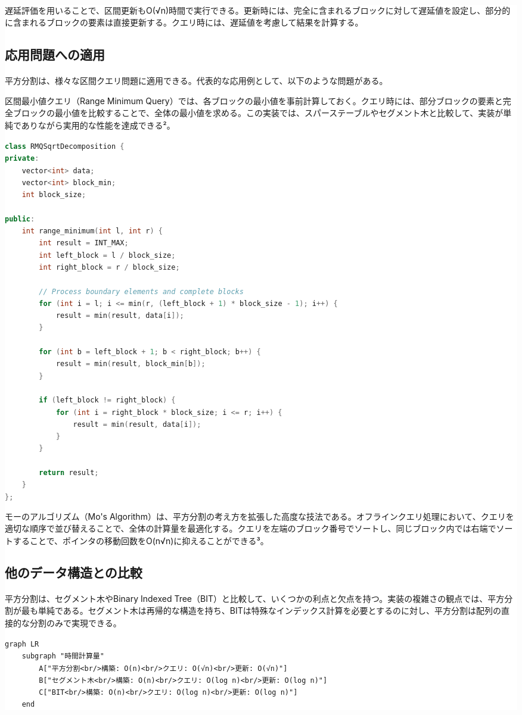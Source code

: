 遅延評価を用いることで、区間更新もO(√n)時間で実行できる。更新時には、完全に含まれるブロックに対して遅延値を設定し、部分的に含まれるブロックの要素は直接更新する。クエリ時には、遅延値を考慮して結果を計算する。

## 応用問題への適用

平方分割は、様々な区間クエリ問題に適用できる。代表的な応用例として、以下のような問題がある。

区間最小値クエリ（Range Minimum Query）では、各ブロックの最小値を事前計算しておく。クエリ時には、部分ブロックの要素と完全ブロックの最小値を比較することで、全体の最小値を求める。この実装では、スパーステーブルやセグメント木と比較して、実装が単純でありながら実用的な性能を達成できる²。

```cpp
class RMQSqrtDecomposition {
private:
    vector<int> data;
    vector<int> block_min;
    int block_size;
    
public:
    int range_minimum(int l, int r) {
        int result = INT_MAX;
        int left_block = l / block_size;
        int right_block = r / block_size;
        
        // Process boundary elements and complete blocks
        for (int i = l; i <= min(r, (left_block + 1) * block_size - 1); i++) {
            result = min(result, data[i]);
        }
        
        for (int b = left_block + 1; b < right_block; b++) {
            result = min(result, block_min[b]);
        }
        
        if (left_block != right_block) {
            for (int i = right_block * block_size; i <= r; i++) {
                result = min(result, data[i]);
            }
        }
        
        return result;
    }
};
```

モーのアルゴリズム（Mo's Algorithm）は、平方分割の考え方を拡張した高度な技法である。オフラインクエリ処理において、クエリを適切な順序で並び替えることで、全体の計算量を最適化する。クエリを左端のブロック番号でソートし、同じブロック内では右端でソートすることで、ポインタの移動回数をO(n√n)に抑えることができる³。

## 他のデータ構造との比較

平方分割は、セグメント木やBinary Indexed Tree（BIT）と比較して、いくつかの利点と欠点を持つ。実装の複雑さの観点では、平方分割が最も単純である。セグメント木は再帰的な構造を持ち、BITは特殊なインデックス計算を必要とするのに対し、平方分割は配列の直接的な分割のみで実現できる。

```mermaid
graph LR
    subgraph "時間計算量"
        A["平方分割<br/>構築: O(n)<br/>クエリ: O(√n)<br/>更新: O(√n)"]
        B["セグメント木<br/>構築: O(n)<br/>クエリ: O(log n)<br/>更新: O(log n)"]
        C["BIT<br/>構築: O(n)<br/>クエリ: O(log n)<br/>更新: O(log n)"]
    end
```
